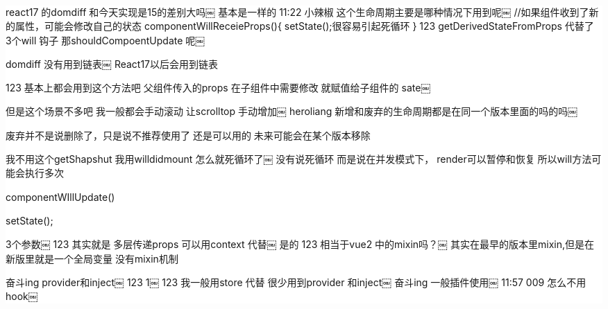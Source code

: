 

react17 的domdiff 和今天实现是15的差别大吗￼
基本是一样的
11:22
小辣椒
这个生命周期主要是哪种情况下用到呢￼
//如果组件收到了新的属性，可能会修改自己的状态 
componentWillReceieProps(){
 setState();很容易引起死循环
}
123
getDerivedStateFromProps 代替了 3个will 钩子 那shouldCompoentUpdate 呢￼


domdiff 没有用到链表￼
React17以后会用到链表

123
基本上都会用到这个方法吧  父组件传入的props 在子组件中需要修改 就赋值给子组件的 sate￼


但是这个场景不多吧  我一般都会手动滚动 让scrolltop 手动增加￼
heroliang
新增和废弃的生命周期都是在同一个版本里面的吗的吗￼


废弃并不是说删除了，只是说不推荐使用了
还是可以用的
未来可能会在某个版本移除


我不用这个getShapshut 我用willdidmount 怎么就死循环了￼
没有说死循环
而是说在并发模式下，
render可以暂停和恢复 
所以will方法可能会执行多次


componentWIllUpdate()

setState();




3个参数￼
123
其实就是 多层传递props 可以用context 代替￼ 是的
123
相当于vue2 中的mixin吗？￼
其实在最早的版本里mixin,但是在新版里就是一个全局变量
没有mixin机制

奋斗ing
provider和inject￼
123
1￼
123
我一般用store 代替 很少用到provider 和inject￼
奋斗ing
一般插件使用￼
11:57
009
怎么不用hook￼
